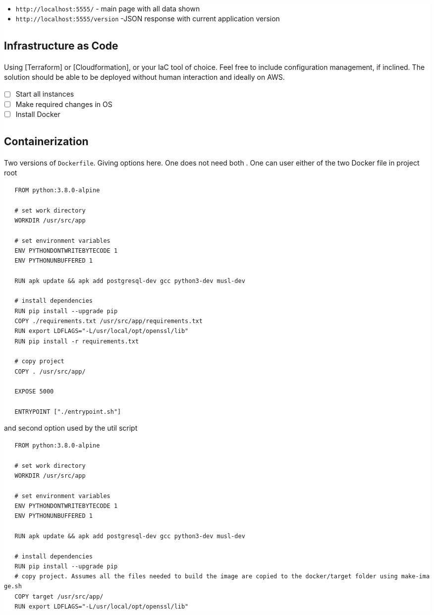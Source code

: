 - `http://localhost:5555/` - main page with all data shown
- `http://localhost:5555/version` -JSON response with current application version

## Infrastructure as Code

Using [Terraform] or [Cloudformation], or your IaC tool of choice. Feel free to include configuration management, if inclined.
The solution should be able to be deployed without human interaction and ideally on AWS.

- [ ] Start all instances
- [ ] Make required changes in OS
- [ ] Install Docker

## Containerization

Two versions of `Dockerfile`. Giving options here. One does not need both . One can user either of the two
Docker file in project root

```# pull official base image
   FROM python:3.8.0-alpine
   
   # set work directory
   WORKDIR /usr/src/app
   
   # set environment variables
   ENV PYTHONDONTWRITEBYTECODE 1
   ENV PYTHONUNBUFFERED 1
   
   RUN apk update && apk add postgresql-dev gcc python3-dev musl-dev
   
   # install dependencies
   RUN pip install --upgrade pip
   COPY ./requirements.txt /usr/src/app/requirements.txt
   RUN export LDFLAGS="-L/usr/local/opt/openssl/lib"
   RUN pip install -r requirements.txt
   
   # copy project
   COPY . /usr/src/app/
   
   EXPOSE 5000
   
   ENTRYPOINT ["./entrypoint.sh"]

```

and second option used by the util script 

```# pull official base image
   FROM python:3.8.0-alpine
   
   # set work directory
   WORKDIR /usr/src/app
   
   # set environment variables
   ENV PYTHONDONTWRITEBYTECODE 1
   ENV PYTHONUNBUFFERED 1
   
   RUN apk update && apk add postgresql-dev gcc python3-dev musl-dev
   
   # install dependencies
   RUN pip install --upgrade pip
   # copy project. Assumes all the files needed to build the image are copied to the docker/target folder using make-image.sh
   COPY target /usr/src/app/ 
   RUN export LDFLAGS="-L/usr/local/opt/openssl/lib"
```